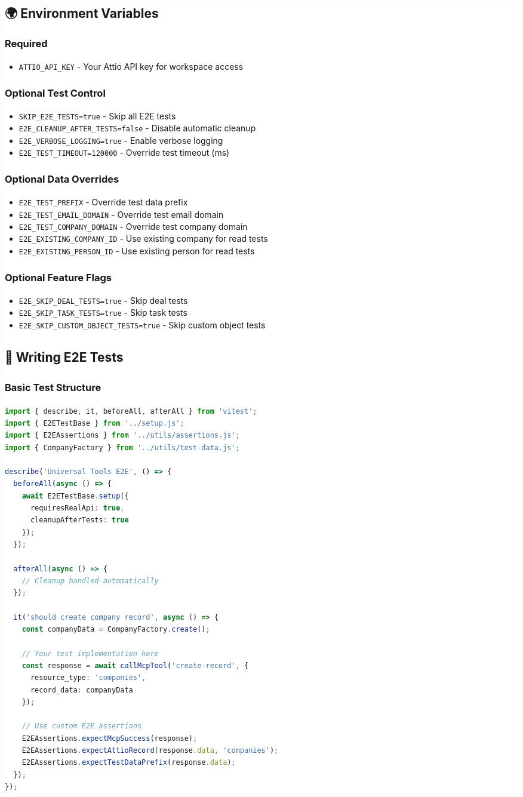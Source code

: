
## 🌍 Environment Variables

### Required
- `ATTIO_API_KEY` - Your Attio API key for workspace access

### Optional Test Control
- `SKIP_E2E_TESTS=true` - Skip all E2E tests
- `E2E_CLEANUP_AFTER_TESTS=false` - Disable automatic cleanup
- `E2E_VERBOSE_LOGGING=true` - Enable verbose logging
- `E2E_TEST_TIMEOUT=120000` - Override test timeout (ms)

### Optional Data Overrides
- `E2E_TEST_PREFIX` - Override test data prefix
- `E2E_TEST_EMAIL_DOMAIN` - Override test email domain
- `E2E_TEST_COMPANY_DOMAIN` - Override test company domain
- `E2E_EXISTING_COMPANY_ID` - Use existing company for read tests
- `E2E_EXISTING_PERSON_ID` - Use existing person for read tests

### Optional Feature Flags
- `E2E_SKIP_DEAL_TESTS=true` - Skip deal tests
- `E2E_SKIP_TASK_TESTS=true` - Skip task tests
- `E2E_SKIP_CUSTOM_OBJECT_TESTS=true` - Skip custom object tests

## 🧪 Writing E2E Tests

### Basic Test Structure
```typescript
import { describe, it, beforeAll, afterAll } from 'vitest';
import { E2ETestBase } from '../setup.js';
import { E2EAssertions } from '../utils/assertions.js';
import { CompanyFactory } from '../utils/test-data.js';

describe('Universal Tools E2E', () => {
  beforeAll(async () => {
    await E2ETestBase.setup({
      requiresRealApi: true,
      cleanupAfterTests: true
    });
  });

  afterAll(async () => {
    // Cleanup handled automatically
  });

  it('should create company record', async () => {
    const companyData = CompanyFactory.create();
    
    // Your test implementation here
    const response = await callMcpTool('create-record', {
      resource_type: 'companies',
      record_data: companyData
    });

    // Use custom E2E assertions
    E2EAssertions.expectMcpSuccess(response);
    E2EAssertions.expectAttioRecord(response.data, 'companies');
    E2EAssertions.expectTestDataPrefix(response.data);
  });
});
```

